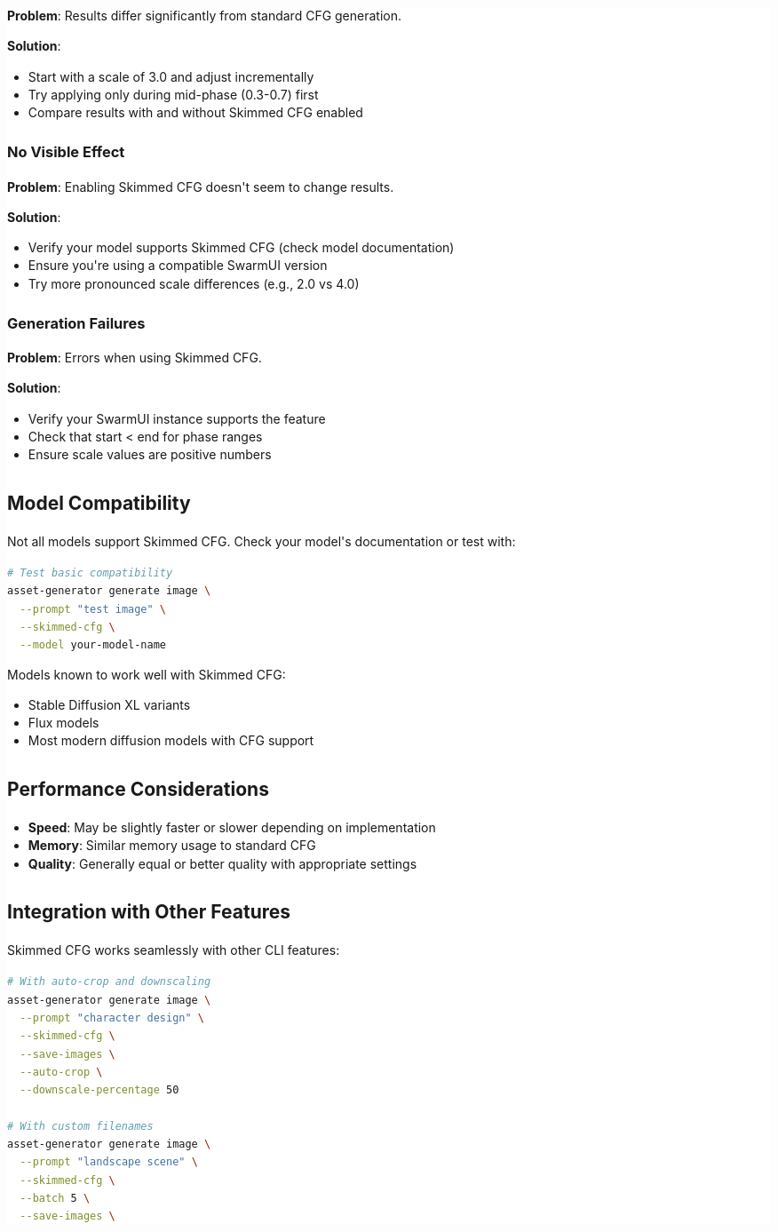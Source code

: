 **Problem**: Results differ significantly from standard CFG generation.

**Solution**: 
- Start with a scale of 3.0 and adjust incrementally
- Try applying only during mid-phase (0.3-0.7) first
- Compare results with and without Skimmed CFG enabled

### No Visible Effect

**Problem**: Enabling Skimmed CFG doesn't seem to change results.

**Solution**:
- Verify your model supports Skimmed CFG (check model documentation)
- Ensure you're using a compatible SwarmUI version
- Try more pronounced scale differences (e.g., 2.0 vs 4.0)

### Generation Failures

**Problem**: Errors when using Skimmed CFG.

**Solution**:
- Verify your SwarmUI instance supports the feature
- Check that start < end for phase ranges
- Ensure scale values are positive numbers

## Model Compatibility

Not all models support Skimmed CFG. Check your model's documentation or test with:

```bash
# Test basic compatibility
asset-generator generate image \
  --prompt "test image" \
  --skimmed-cfg \
  --model your-model-name
```

Models known to work well with Skimmed CFG:
- Stable Diffusion XL variants
- Flux models
- Most modern diffusion models with CFG support

## Performance Considerations

- **Speed**: May be slightly faster or slower depending on implementation
- **Memory**: Similar memory usage to standard CFG
- **Quality**: Generally equal or better quality with appropriate settings

## Integration with Other Features

Skimmed CFG works seamlessly with other CLI features:

```bash
# With auto-crop and downscaling
asset-generator generate image \
  --prompt "character design" \
  --skimmed-cfg \
  --save-images \
  --auto-crop \
  --downscale-percentage 50

# With custom filenames
asset-generator generate image \
  --prompt "landscape scene" \
  --skimmed-cfg \
  --batch 5 \
  --save-images \
```